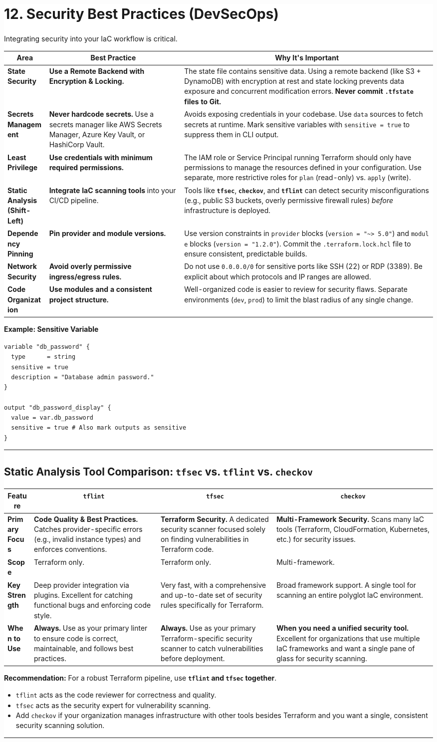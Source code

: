 # 12. Security Best Practices (DevSecOps)

Integrating security into your IaC workflow is critical.

| Area | Best Practice | Why It's Important |
|---|---|---|
| **State Security** | **Use a Remote Backend with Encryption & Locking.** | The state file contains sensitive data. Using a remote backend (like S3 + DynamoDB) with encryption at rest and state locking prevents data exposure and concurrent modification errors. **Never commit `.tfstate` files to Git.** |
| **Secrets Management** | **Never hardcode secrets.** Use a secrets manager like AWS Secrets Manager, Azure Key Vault, or HashiCorp Vault. | Avoids exposing credentials in your codebase. Use `data` sources to fetch secrets at runtime. Mark sensitive variables with `sensitive = true` to suppress them in CLI output. |
| **Least Privilege** | **Use credentials with minimum required permissions.** | The IAM role or Service Principal running Terraform should only have permissions to manage the resources defined in your configuration. Use separate, more restrictive roles for `plan` (read-only) vs. `apply` (write). |
| **Static Analysis (Shift-Left)** | **Integrate IaC scanning tools** into your CI/CD pipeline. | Tools like **`tfsec`**, **`checkov`**, and **`tflint`** can detect security misconfigurations (e.g., public S3 buckets, overly permissive firewall rules) *before* infrastructure is deployed. |
| **Dependency Pinning** | **Pin provider and module versions.** | Use version constraints in `provider` blocks (`version = "~> 5.0"`) and `module` blocks (`version = "1.2.0"`). Commit the `.terraform.lock.hcl` file to ensure consistent, predictable builds. |
| **Network Security** | **Avoid overly permissive ingress/egress rules.** | Do not use `0.0.0.0/0` for sensitive ports like SSH (22) or RDP (3389). Be explicit about which protocols and IP ranges are allowed. |
| **Code Organization** | **Use modules and a consistent project structure.** | Well-organized code is easier to review for security flaws. Separate environments (`dev`, `prod`) to limit the blast radius of any single change. |

**Example: Sensitive Variable**
```hcl
variable "db_password" {
  type      = string
  sensitive = true
  description = "Database admin password."
}

output "db_password_display" {
  value = var.db_password
  sensitive = true # Also mark outputs as sensitive
}
```

---

## Static Analysis Tool Comparison: `tfsec` vs. `tflint` vs. `checkov`

| Feature | `tflint` | `tfsec` | `checkov` |
|---|---|---|---|
| **Primary Focus** | **Code Quality & Best Practices.** Catches provider-specific errors (e.g., invalid instance types) and enforces conventions. | **Terraform Security.** A dedicated security scanner focused solely on finding vulnerabilities in Terraform code. | **Multi-Framework Security.** Scans many IaC tools (Terraform, CloudFormation, Kubernetes, etc.) for security issues. |
| **Scope** | Terraform only. | Terraform only. | Multi-framework. |
| **Key Strength** | Deep provider integration via plugins. Excellent for catching functional bugs and enforcing code style. | Very fast, with a comprehensive and up-to-date set of security rules specifically for Terraform. | Broad framework support. A single tool for scanning an entire polyglot IaC environment. |
| **When to Use** | **Always.** Use as your primary linter to ensure code is correct, maintainable, and follows best practices. | **Always.** Use as your primary Terraform-specific security scanner to catch vulnerabilities before deployment. | **When you need a unified security tool.** Excellent for organizations that use multiple IaC frameworks and want a single pane of glass for security scanning. |

**Recommendation:** For a robust Terraform pipeline, use **`tflint` and `tfsec` together**.
- `tflint` acts as the code reviewer for correctness and quality.
- `tfsec` acts as the security expert for vulnerability scanning.
- Add `checkov` if your organization manages infrastructure with other tools besides Terraform and you want a single, consistent security scanning solution.

---
